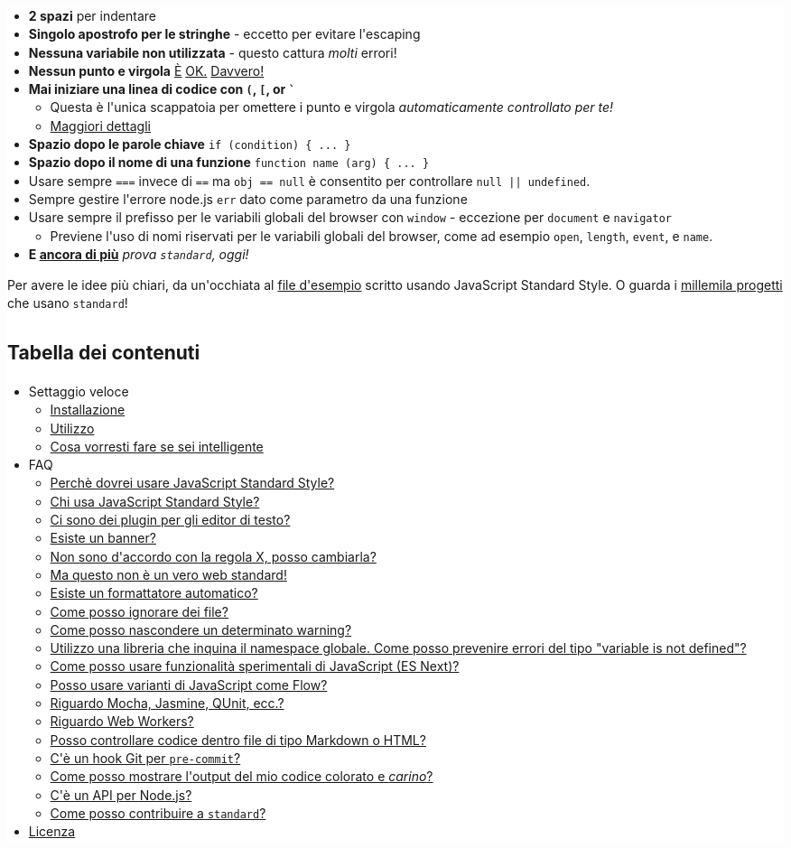 - **2 spazi** per indentare
- **Singolo apostrofo per le stringhe** - eccetto per evitare l'escaping
- **Nessuna variabile non utilizzata** - questo cattura *molti* errori!
- **Nessun punto e virgola** [È][1] [OK.][2] [Davvero!][3]
- **Mai iniziare una linea di codice con `(`, `[`, or `` ` ``**
  - Questa è l'unica scappatoia per omettere i punto e virgola *automaticamente controllato per te!*
  - [Maggiori dettagli][4]
- **Spazio dopo le parole chiave** `if (condition) { ... }`
- **Spazio dopo il nome di una funzione** `function name (arg) { ... }`
- Usare sempre `===` invece di `==` ma `obj == null` è consentito per controllare `null || undefined`.
- Sempre gestire l'errore node.js `err` dato come parametro da una funzione
- Usare sempre il prefisso per le variabili globali del browser con `window` - eccezione per `document` e `navigator`
  - Previene l'uso di nomi riservati per le variabili globali del browser, come ad esempio `open`, `length`,
    `event`, e `name`.
- **E [ancora di più][5]** *prova `standard`, oggi!*

[1]: http://blog.izs.me/post/2353458699/an-open-letter-to-javascript-leaders-regarding
[2]: http://inimino.org/~inimino/blog/javascript_semicolons
[3]: https://www.youtube.com/watch?v=gsfbh17Ax9I
[4]: RULES-iteu.md#semicolons
[5]: RULES-iteu.md#javascript-standard-style

Per avere le idee più chiari, da un'occhiata al
[file d'esempio](https://github.com/expressjs/body-parser/blob/master/index.js) scritto
usando JavaScript Standard Style. O guarda i
[millemila progetti](https://raw.githubusercontent.com/standard/standard-packages/master/all.json)
che usano `standard`!

## Tabella dei contenuti

- Settaggio veloce
  - [Installazione](#installazione)
  - [Utilizzo](#utilizzo)
  - [Cosa vorresti fare se sei intelligente](#cosa-vorresti-fare-sei-intelligente)
- FAQ
  - [Perchè dovrei usare JavaScript Standard Style?](#perche-dovrei-usare-javascript-standard-style)
  - [Chi usa JavaScript Standard Style?](#chi-usa-javascript-standard-style)
  - [Ci sono dei plugin per gli editor di testo?](#ci-sono-dei-plugin-per-gli-editor-di-testo)
  - [Esiste un banner?](#esiste-un-banner)
  - [Non sono d'accordo con la regola X, posso cambiarla?](#non-sono-daccordo-con-la-regola-x-posso-cambiarla)
  - [Ma questo non è un vero web standard!](#bma-questo-non-e-un-vero-web-standard)
  - [Esiste un formattatore automatico?](#esiste-un-formattatore-automatico)
  - [Come posso ignorare dei file?](#come-posso-ignorare-dei-file)
  - [Come posso nascondere un determinato warning?](#come-posso-nascondere-un-determinato-warning)
  - [Utilizzo una libreria che inquina il namespace globale. Come posso prevenire errori del tipo "variable is not defined"?](#tilizzo-una-libreria-che-inquina-il-namespace-globale-come-posso-prevenire-errori-del-tipo-variable-is-not-defined)
  - [Come posso usare funzionalità sperimentali di JavaScript (ES Next)?](#ome-posso-usare-funzionalita-sperimentali-di-javascript-es-next)
  - [Posso usare varianti di JavaScript come Flow?](#posso-usare-varianti-di-javascript-come-flow)
  - [Riguardo Mocha, Jasmine, QUnit, ecc.?](#riguardo-mocha-jasmine-qunit-ecc)
  - [Riguardo Web Workers?](#riguardo-web-workers)
  - [Posso controllare codice dentro file di tipo Markdown o HTML?](#osso-controllare-codice-dentro-file-di-tipo-markdown-o-html)
  - [C'è un hook Git per `pre-commit`?](#ce-un-hook-git-per-pre-commit)
  - [Come posso mostrare l'output del mio codice colorato e *carino*?](#ome-posso-mostrare-loutput-del-mio-codice-colorato-e-carino)
  - [C'è un API per Node.js?](#ce-un-api-per-nodejs)
  - [Come posso contribuire a `standard`?](#come-posso-contribuire-per-standard)
- [Licenza](#licenza)


[sublime-1]: https://packagecontrol.io/
[sublime-2]: http://www.sublimelinter.com/en/latest/
[sublime-3]: https://packagecontrol.io/packages/SublimeLinter-contrib-standard
[sublime-4]: https://packagecontrol.io/packages/StandardFormat
[atom-1]: https://atom.io/packages/linter-js-standard
[atom-2]: https://atom.io/packages/standard-formatter
[atom-3]: https://atom.io/packages/standardjs-snippets
[atom-4]: https://atom.io/packages/linter-js-standard-engine
[atom-5]: https://github.com/standard/standard-engine
[vscode-1]: https://marketplace.visualstudio.com/items/chenxsan.vscode-standardjs
[vscode-2]: https://marketplace.visualstudio.com/items?itemName=capaj.vscode-standardjs-snippets
[vscode-3]: https://marketplace.visualstudio.com/items/TimonVS.ReactSnippetsStandard
[vim-1]: https://github.com/w0rp/ale
[vim-2]: https://github.com/neomake/neomake
[vim-3]: https://github.com/vim-syntastic/syntastic
[emacs-1]: http://www.flycheck.org
[emacs-2]: http://www.flycheck.org/en/latest/user/installation.html
[brackets-1]: https://github.com/ishamf/brackets-standard/
[webstorm-1]: docs/webstorm.md
[bikeshedding]: https://www.freebsd.org/doc/en/books/faq/misc.html#bikeshed-painting